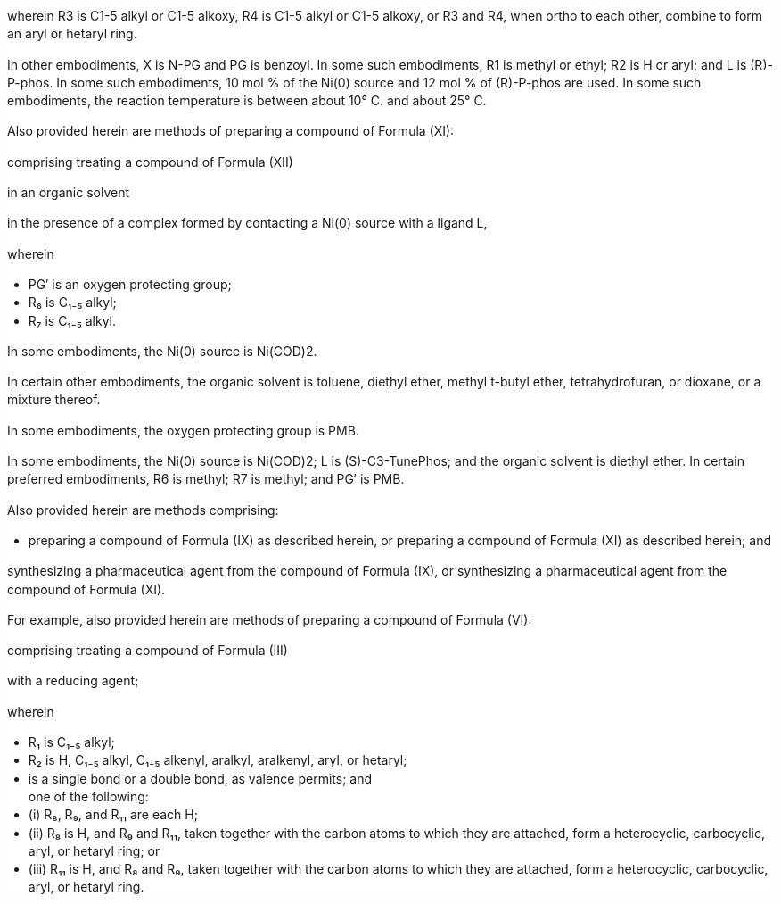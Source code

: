 wherein R3 is C1-5 alkyl or C1-5 alkoxy, R4 is C1-5 alkyl or C1-5 alkoxy, or R3 and R4, when ortho to each other, combine to form an aryl or hetaryl ring.

In other embodiments, X is N-PG and PG is benzoyl. In some such embodiments, R1 is methyl or ethyl; R2 is H or aryl; and L is (R)-P-phos. In some such embodiments, 10 mol % of the Ni(0) source and 12 mol % of (R)-P-phos are used. In some such embodiments, the reaction temperature is between about 10° C. and about 25° C.

Also provided herein are methods of preparing a compound of Formula (XI):

comprising treating a compound of Formula (XII)

in an organic solvent

in the presence of a complex formed by contacting a Ni(0) source with a ligand L,

wherein


- PG′ is an oxygen protecting group;
- R₆ is C₁₋₅ alkyl;
- R₇ is C₁₋₅ alkyl.

In some embodiments, the Ni(0) source is Ni(COD)2.

In certain other embodiments, the organic solvent is toluene, diethyl ether, methyl t-butyl ether, tetrahydrofuran, or dioxane, or a mixture thereof.

In some embodiments, the oxygen protecting group is PMB.

In some embodiments, the Ni(0) source is Ni(COD)2; L is (S)-C3-TunePhos; and the organic solvent is diethyl ether. In certain preferred embodiments, R6 is methyl; R7 is methyl; and PG′ is PMB.

Also provided herein are methods comprising:


- preparing a compound of Formula (IX) as described herein, or preparing
  a compound of Formula (XI) as described herein; and

synthesizing a pharmaceutical agent from the compound of Formula (IX), or synthesizing a pharmaceutical agent from the compound of Formula (XI).

For example, also provided herein are methods of preparing a compound of Formula (VI):

comprising treating a compound of Formula (III)

with a reducing agent;

wherein


- R₁ is C₁₋₅ alkyl;
- R₂ is H, C₁₋₅ alkyl, C₁₋₅ alkenyl, aralkyl, aralkenyl, aryl, or
  hetaryl;
- is a single bond or a double bond, as valence permits; and  
  one of the following:
- (i) R₈, R₉, and R₁₁ are each H;
- (ii) R₈ is H, and R₉ and R₁₁, taken together with the carbon atoms to
  which they are attached, form a heterocyclic, carbocyclic, aryl, or
  hetaryl ring; or
- (iii) R₁₁ is H, and R₈ and R₉, taken together with the carbon atoms to
  which they are attached, form a heterocyclic, carbocyclic, aryl, or
  hetaryl ring.
